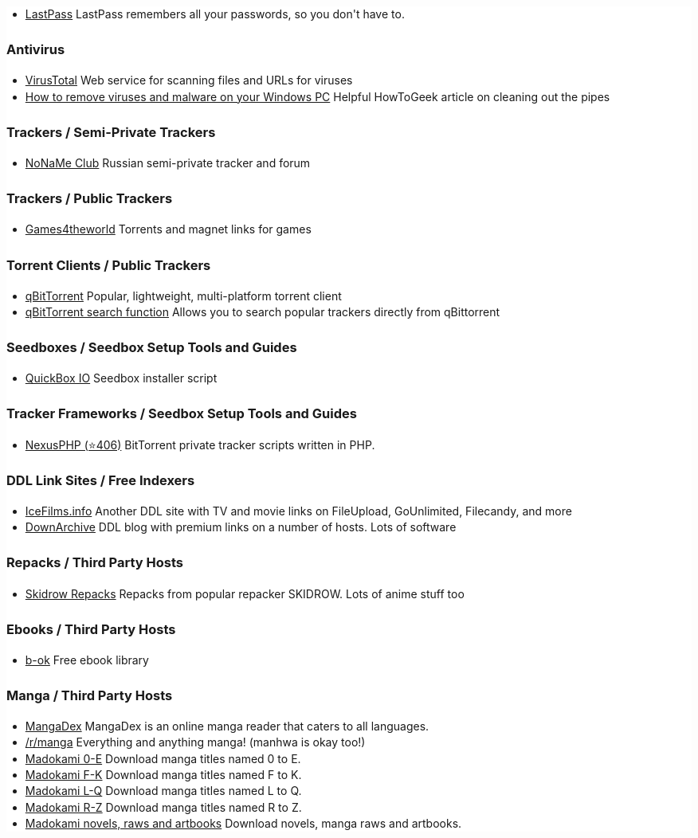 *   [LastPass](https://www.lastpass.com/) LastPass remembers all your passwords, so you don't have to.

### Antivirus

*   [VirusTotal](https://www.virustotal.com/) Web service for scanning files and URLs for viruses
*   [How to remove viruses and malware on your Windows PC](https://www.howtogeek.com/126911/what-to-do-if-you-get-a-virus-on-your-computer/) Helpful HowToGeek article on cleaning out the pipes

### Trackers / Semi-Private Trackers

*   [NoNaMe Club](https://nnmclub.to/) Russian semi-private tracker and forum

### Trackers / Public Trackers

*   [Games4theworld](https://games4theworld.org) Torrents and magnet links for games

### Torrent Clients / Public Trackers

*   [qBitTorrent](https://www.qbittorrent.org/) Popular, lightweight, multi-platform torrent client
*   [qBitTorrent search function](https://www.techsupportalert.com/qbittorrent-help-torrent-search-engine) Allows you to search popular trackers directly from qBittorrent

### Seedboxes / Seedbox Setup Tools and Guides

*   [QuickBox IO](https://quickbox.io/) Seedbox installer script

### Tracker Frameworks / Seedbox Setup Tools and Guides

*   [NexusPHP (⭐406)](https://github.com/ZJUT/NexusPHP) BitTorrent private tracker scripts written in PHP.

### DDL Link Sites / Free Indexers

*   [IceFilms.info](https://www.icefilms.info/) Another DDL site with TV and movie links on FileUpload, GoUnlimited, Filecandy, and more
*   [DownArchive](http://downarchive.org/) DDL blog with premium links on a number of hosts. Lots of software

### Repacks / Third Party Hosts

*   [Skidrow Repacks](https://skidrowrepacks.com/) Repacks from popular repacker SKIDROW. Lots of anime stuff too

### Ebooks / Third Party Hosts

*   [b-ok](http://b-ok.xyz/) Free ebook library

### Manga / Third Party Hosts

*   [MangaDex](https://www.mangadex.org/) MangaDex is an online manga reader that caters to all languages.
*   [/r/manga](https://www.reddit.com/r/manga) Everything and anything manga! (manhwa is okay too!)
*   [Madokami 0-E](https://archive.org/download/Madokami.Manga.0-E) Download manga titles named 0 to E.
*   [Madokami F-K](https://archive.org/download/Madokami.Manga.F-K) Download manga titles named F to K.
*   [Madokami L-Q](https://archive.org/download/Madokami.Manga.L-Q) Download manga titles named L to Q.
*   [Madokami R-Z](https://archive.org/download/Madokami.Manga.R-Z) Download manga titles named R to Z.
*   [Madokami novels, raws and artbooks](https://archive.org/download/Madokami.NotManga) Download novels, manga raws and artbooks.
